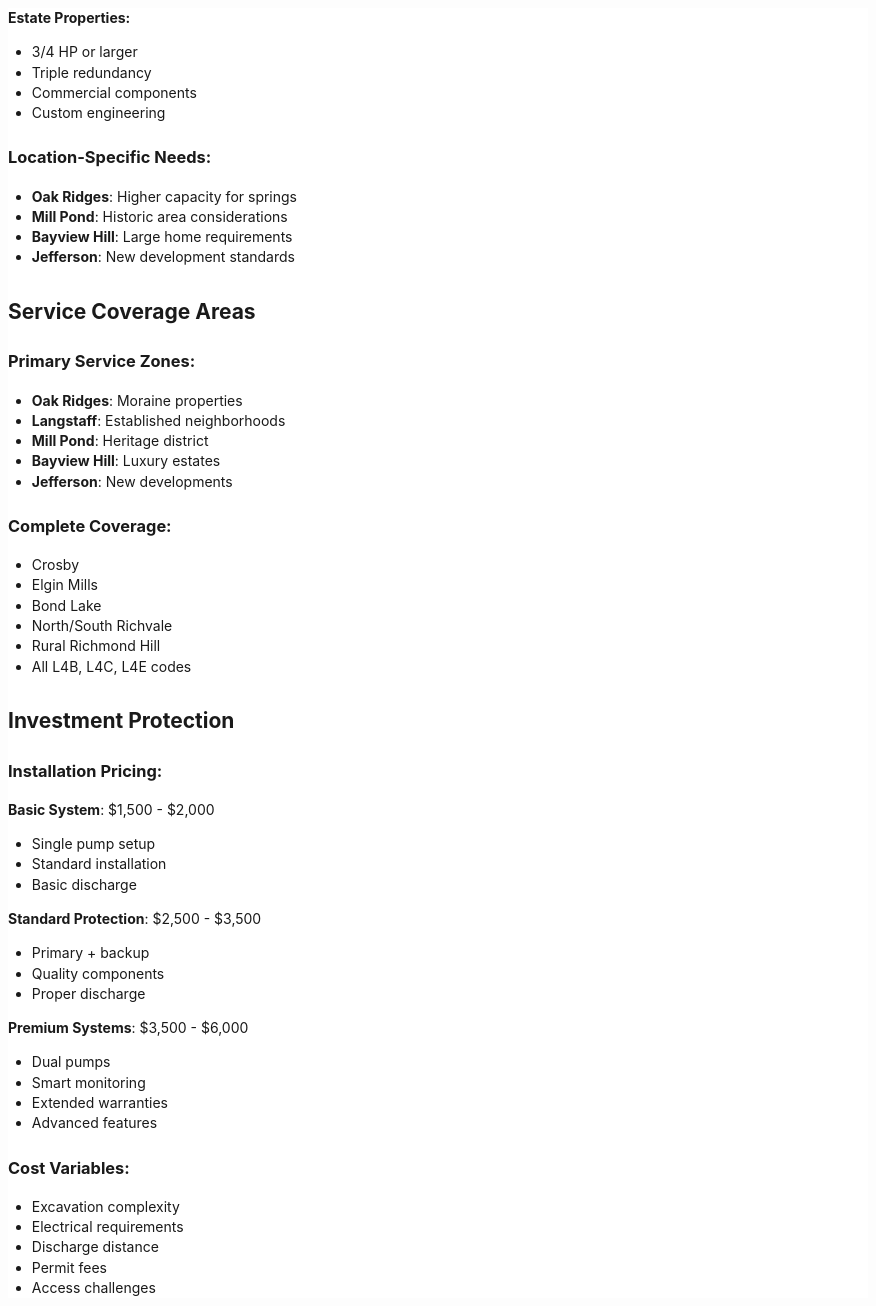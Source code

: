 **Estate Properties:**
- 3/4 HP or larger
- Triple redundancy
- Commercial components
- Custom engineering

### Location-Specific Needs:
- **Oak Ridges**: Higher capacity for springs
- **Mill Pond**: Historic area considerations
- **Bayview Hill**: Large home requirements
- **Jefferson**: New development standards

## Service Coverage Areas

### Primary Service Zones:
- **Oak Ridges**: Moraine properties
- **Langstaff**: Established neighborhoods
- **Mill Pond**: Heritage district
- **Bayview Hill**: Luxury estates
- **Jefferson**: New developments

### Complete Coverage:
- Crosby
- Elgin Mills
- Bond Lake
- North/South Richvale
- Rural Richmond Hill
- All L4B, L4C, L4E codes

## Investment Protection

### Installation Pricing:
**Basic System**: $1,500 - $2,000
- Single pump setup
- Standard installation
- Basic discharge

**Standard Protection**: $2,500 - $3,500
- Primary + backup
- Quality components
- Proper discharge

**Premium Systems**: $3,500 - $6,000
- Dual pumps
- Smart monitoring
- Extended warranties
- Advanced features

### Cost Variables:
- Excavation complexity
- Electrical requirements
- Discharge distance
- Permit fees
- Access challenges
